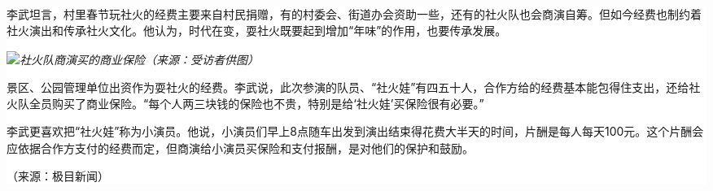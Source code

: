 李武坦言，村里春节玩社火的经费主要来自村民捐赠，有的村委会、街道办会资助一些，还有的社火队也会商演自筹。但如今经费也制约着社火演出和传承社火文化。他认为，时代在变，耍社火既要起到增加“年味”的作用，也要传承发展。

![](https://inews.gtimg.com/newsapp_bt/0/15654588763/1000)_社火队商演买的商业保险（来源：受访者供图）_

景区、公园管理单位出资作为耍社火的经费。李武说，此次参演的队员、“社火娃”有四五十人，合作方给的经费基本能包得住支出，还给社火队全员购买了商业保险。“每个人两三块钱的保险也不贵，特别是给‘社火娃’买保险很有必要。”

李武更喜欢把“社火娃”称为小演员。他说，小演员们早上8点随车出发到演出结束得花费大半天的时间，片酬是每人每天100元。这个片酬会应依据合作方支付的经费而定，但商演给小演员买保险和支付报酬，是对他们的保护和鼓励。

（来源：极目新闻）

